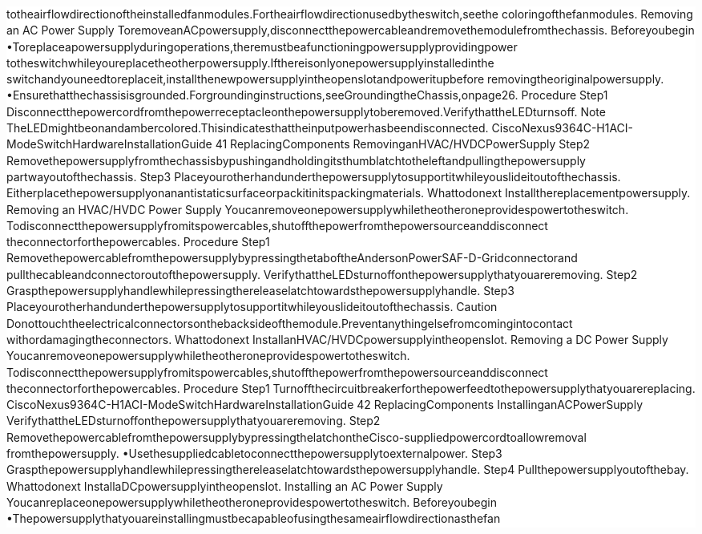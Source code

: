 totheairflowdirectionoftheinstalledfanmodules.Fortheairflowdirectionusedbytheswitch,seethe
coloringofthefanmodules.
Removing an AC Power Supply
ToremoveanACpowersupply,disconnectthepowercableandremovethemodulefromthechassis.
Beforeyoubegin
•Toreplaceapowersupplyduringoperations,theremustbeafunctioningpowersupplyprovidingpower
totheswitchwhileyoureplacetheotherpowersupply.Ifthereisonlyonepowersupplyinstalledinthe
switchandyouneedtoreplaceit,installthenewpowersupplyintheopenslotandpoweritupbefore
removingtheoriginalpowersupply.
•Ensurethatthechassisisgrounded.Forgroundinginstructions,seeGroundingtheChassis,onpage26.
Procedure
Step1 Disconnectthepowercordfromthepowerreceptacleonthepowersupplytoberemoved.VerifythattheLEDturnsoff.
Note
TheLEDmightbeonandambercolored.Thisindicatesthattheinputpowerhasbeendisconnected.
CiscoNexus9364C-H1ACI-ModeSwitchHardwareInstallationGuide
41
ReplacingComponents
RemovinganHVAC/HVDCPowerSupply
Step2 Removethepowersupplyfromthechassisbypushingandholdingitsthumblatchtotheleftandpullingthepowersupply
partwayoutofthechassis.
Step3 Placeyourotherhandunderthepowersupplytosupportitwhileyouslideitoutofthechassis.
Eitherplacethepowersupplyonanantistaticsurfaceorpackitinitspackingmaterials.
Whattodonext
Installthereplacementpowersupply.
Removing an HVAC/HVDC Power Supply
Youcanremoveonepowersupplywhiletheotheroneprovidespowertotheswitch.
Todisconnectthepowersupplyfromitspowercables,shutoffthepowerfromthepowersourceanddisconnect
theconnectorforthepowercables.
Procedure
Step1 RemovethepowercablefromthepowersupplybypressingthetaboftheAndersonPowerSAF-D-Gridconnectorand
pullthecableandconnectoroutofthepowersupply.
VerifythattheLEDsturnoffonthepowersupplythatyouareremoving.
Step2 Graspthepowersupplyhandlewhilepressingthereleaselatchtowardsthepowersupplyhandle.
Step3 Placeyourotherhandunderthepowersupplytosupportitwhileyouslideitoutofthechassis.
Caution
Donottouchtheelectricalconnectorsonthebacksideofthemodule.Preventanythingelsefromcomingintocontact
withordamagingtheconnectors.
Whattodonext
InstallanHVAC/HVDCpowersupplyintheopenslot.
Removing a DC Power Supply
Youcanremoveonepowersupplywhiletheotheroneprovidespowertotheswitch.
Todisconnectthepowersupplyfromitspowercables,shutoffthepowerfromthepowersourceanddisconnect
theconnectorforthepowercables.
Procedure
Step1 Turnoffthecircuitbreakerforthepowerfeedtothepowersupplythatyouarereplacing.
CiscoNexus9364C-H1ACI-ModeSwitchHardwareInstallationGuide
42
ReplacingComponents
InstallinganACPowerSupply
VerifythattheLEDsturnoffonthepowersupplythatyouareremoving.
Step2 RemovethepowercablefromthepowersupplybypressingthelatchontheCisco-suppliedpowercordtoallowremoval
fromthepowersupply.
•Usethesuppliedcabletoconnectthepowersupplytoexternalpower.
Step3 Graspthepowersupplyhandlewhilepressingthereleaselatchtowardsthepowersupplyhandle.
Step4 Pullthepowersupplyoutofthebay.
Whattodonext
InstallaDCpowersupplyintheopenslot.
Installing an AC Power Supply
Youcanreplaceonepowersupplywhiletheotheroneprovidespowertotheswitch.
Beforeyoubegin
•Thepowersupplythatyouareinstallingmustbecapableofusingthesameairflowdirectionasthefan